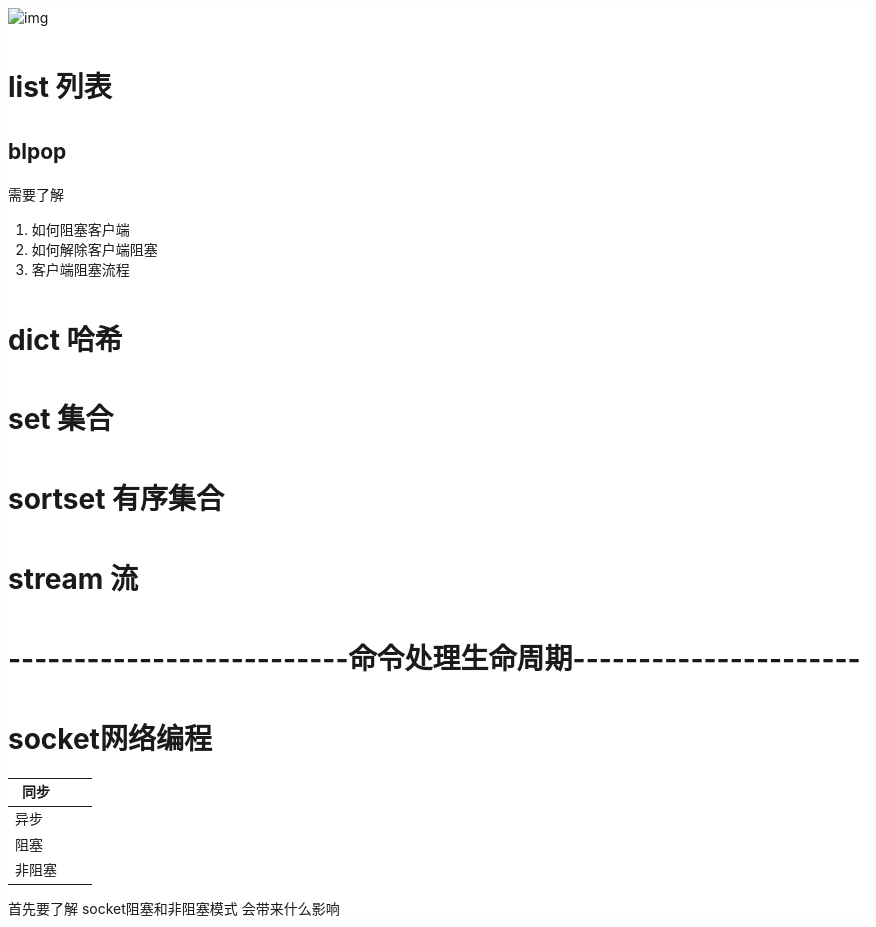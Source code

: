 

![img](https://img-blog.csdnimg.cn/20200425221532166.png?x-oss-process=image/watermark,type_ZmFuZ3poZW5naGVpdGk,shadow_10,text_aHR0cHM6Ly9ibG9nLmNzZG4ubmV0L3lhbmdzaGFuZ3dlaQ==,size_16,color_FFFFFF,t_70)

# list 列表



## blpop

需要了解

1. 如何阻塞客户端
2. 如何解除客户端阻塞
3. 客户端阻塞流程

# dict 哈希



# set 集合



# sortset 有序集合



# stream  流





# --------------------------命令处理生命周期----------------------

# socket网络编程



| 同步   |      |      |
| ------ | ---- | ---- |
| 异步   |      |      |
| 阻塞   |      |      |
| 非阻塞 |      |      |



首先要了解 socket阻塞和非阻塞模式  会带来什么影响
